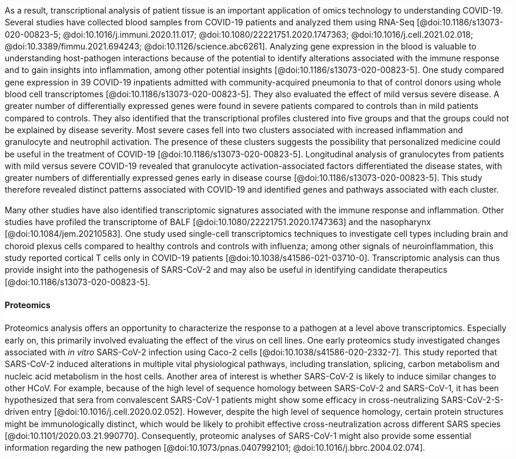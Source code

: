 As a result, transcriptional analysis of patient tissue is an important application of omics technology to understanding COVID-19.
Several studies have collected blood samples from COVID-19 patients and analyzed them using RNA-Seq [@doi:10.1186/s13073-020-00823-5; @doi:10.1016/j.immuni.2020.11.017; @doi:10.1080/22221751.2020.1747363; @doi:10.1016/j.cell.2021.02.018; @doi:10.3389/fimmu.2021.694243; @doi:10.1126/science.abc6261].
Analyzing gene expression in the blood is valuable to understanding host-pathogen interactions because of the potential to identify alterations associated with the immune response and to gain insights into inflammation, among other potential insights [@doi:10.1186/s13073-020-00823-5].
One study compared gene expression in 39 COVID-19 inpatients admitted with community-acquired pneumonia to that of control donors using whole blood cell transcriptomes [@doi:10.1186/s13073-020-00823-5].
They also evaluated the effect of mild versus severe disease.
A greater number of differentially expressed genes were found in severe patients compared to controls than in mild patients compared to controls.
They also identified that the transcriptional profiles clustered into five groups and that the groups could not be explained by disease severity.
Most severe cases fell into two clusters associated with increased inflammation and granulocyte and neutrophil activation.
The presence of these clusters suggests the possibility that personalized medicine could be useful in the treatment of COVID-19 [@doi:10.1186/s13073-020-00823-5].
Longitudinal analysis of granulocytes from patients with mild versus severe COVID-19 revealed that granulocyte activation-associated factors differentiated the disease states, with greater numbers of differentially expressed genes early in disease course [@doi:10.1186/s13073-020-00823-5].
This study therefore revealed distinct patterns associated with COVID-19 and identified genes and pathways associated with each cluster.

Many other studies have also identified transcriptomic signatures associated with the immune response and inflammation.
Other studies have profiled the transcriptome of BALF [@doi:10.1080/22221751.2020.1747363] and the nasopharynx [@doi:10.1084/jem.20210583].
One study used single-cell transcriptomics techniques to investigate cell types including brain and choroid plexus cells compared to healthy controls and controls with influenza; among other signals of neuroinflammation, this study reported cortical T cells only in COVID-19 patients [@doi:10.1038/s41586-021-03710-0].
Transcriptomic analysis can thus provide insight into the pathogenesis of SARS-CoV-2 and may also be useful in identifying candidate therapeutics [@doi:10.1186/s13073-020-00823-5].

#### Proteomics

Proteomics analysis offers an opportunity to characterize the response to a pathogen at a level above transcriptomics.
Especially early on, this primarily involved evaluating the effect of the virus on cell lines.
One early proteomics study investigated changes associated with _in vitro_ SARS-CoV-2 infection using Caco-2 cells [@doi:10.1038/s41586-020-2332-7].
This study reported that SARS-CoV-2 induced alterations in multiple vital physiological pathways, including translation, splicing, carbon metabolism and nucleic acid metabolism in the host cells.
Another area of interest is whether SARS-CoV-2 is likely to induce similar changes to other HCoV.
For example, because of the high level of sequence homology between SARS-CoV-2 and SARS-CoV-1, it has been hypothesized that sera from convalescent SARS-CoV-1 patients might show some efficacy in cross-neutralizing SARS-CoV-2-S-driven entry [@doi:10.1016/j.cell.2020.02.052].
However, despite the high level of sequence homology, certain protein structures might be immunologically distinct, which would be likely to prohibit effective cross-neutralization across different SARS species [@doi:10.1101/2020.03.21.990770].
Consequently, proteomic analyses of SARS-CoV-1 might also provide some essential information regarding the new pathogen [@doi:10.1073/pnas.0407992101; @doi:10.1016/j.bbrc.2004.02.074].
